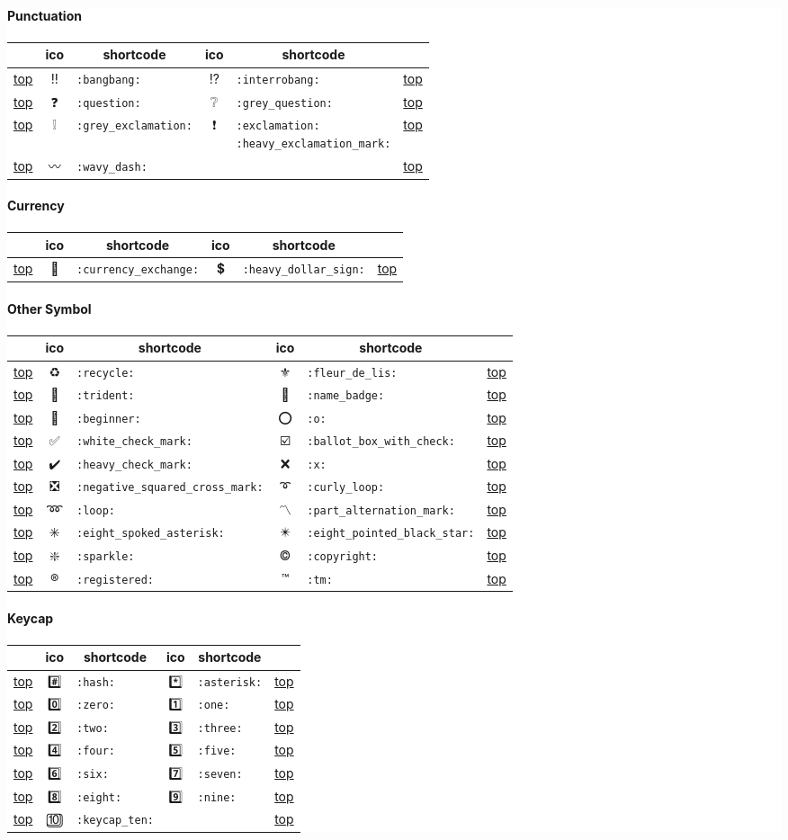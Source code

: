 #### Punctuation

| | ico | shortcode | ico | shortcode | |
| - | :-: | - | :-: | - | - |
| [top](#symbols) | :bangbang: | `:bangbang:` | :interrobang: | `:interrobang:` | [top](#table-of-contents) |
| [top](#symbols) | :question: | `:question:` | :grey_question: | `:grey_question:` | [top](#table-of-contents) |
| [top](#symbols) | :grey_exclamation: | `:grey_exclamation:` | :exclamation: | `:exclamation:` <br /> `:heavy_exclamation_mark:` | [top](#table-of-contents) |
| [top](#symbols) | :wavy_dash: | `:wavy_dash:` | | | [top](#table-of-contents) |

#### Currency

| | ico | shortcode | ico | shortcode | |
| - | :-: | - | :-: | - | - |
| [top](#symbols) | :currency_exchange: | `:currency_exchange:` | :heavy_dollar_sign: | `:heavy_dollar_sign:` | [top](#table-of-contents) |

#### Other Symbol

| | ico | shortcode | ico | shortcode | |
| - | :-: | - | :-: | - | - |
| [top](#symbols) | :recycle: | `:recycle:` | :fleur_de_lis: | `:fleur_de_lis:` | [top](#table-of-contents) |
| [top](#symbols) | :trident: | `:trident:` | :name_badge: | `:name_badge:` | [top](#table-of-contents) |
| [top](#symbols) | :beginner: | `:beginner:` | :o: | `:o:` | [top](#table-of-contents) |
| [top](#symbols) | :white_check_mark: | `:white_check_mark:` | :ballot_box_with_check: | `:ballot_box_with_check:` | [top](#table-of-contents) |
| [top](#symbols) | :heavy_check_mark: | `:heavy_check_mark:` | :x: | `:x:` | [top](#table-of-contents) |
| [top](#symbols) | :negative_squared_cross_mark: | `:negative_squared_cross_mark:` | :curly_loop: | `:curly_loop:` | [top](#table-of-contents) |
| [top](#symbols) | :loop: | `:loop:` | :part_alternation_mark: | `:part_alternation_mark:` | [top](#table-of-contents) |
| [top](#symbols) | :eight_spoked_asterisk: | `:eight_spoked_asterisk:` | :eight_pointed_black_star: | `:eight_pointed_black_star:` | [top](#table-of-contents) |
| [top](#symbols) | :sparkle: | `:sparkle:` | :copyright: | `:copyright:` | [top](#table-of-contents) |
| [top](#symbols) | :registered: | `:registered:` | :tm: | `:tm:` | [top](#table-of-contents) |

#### Keycap

| | ico | shortcode | ico | shortcode | |
| - | :-: | - | :-: | - | - |
| [top](#symbols) | :hash: | `:hash:` | :asterisk: | `:asterisk:` | [top](#table-of-contents) |
| [top](#symbols) | :zero: | `:zero:` | :one: | `:one:` | [top](#table-of-contents) |
| [top](#symbols) | :two: | `:two:` | :three: | `:three:` | [top](#table-of-contents) |
| [top](#symbols) | :four: | `:four:` | :five: | `:five:` | [top](#table-of-contents) |
| [top](#symbols) | :six: | `:six:` | :seven: | `:seven:` | [top](#table-of-contents) |
| [top](#symbols) | :eight: | `:eight:` | :nine: | `:nine:` | [top](#table-of-contents) |
| [top](#symbols) | :keycap_ten: | `:keycap_ten:` | | | [top](#table-of-contents) |
